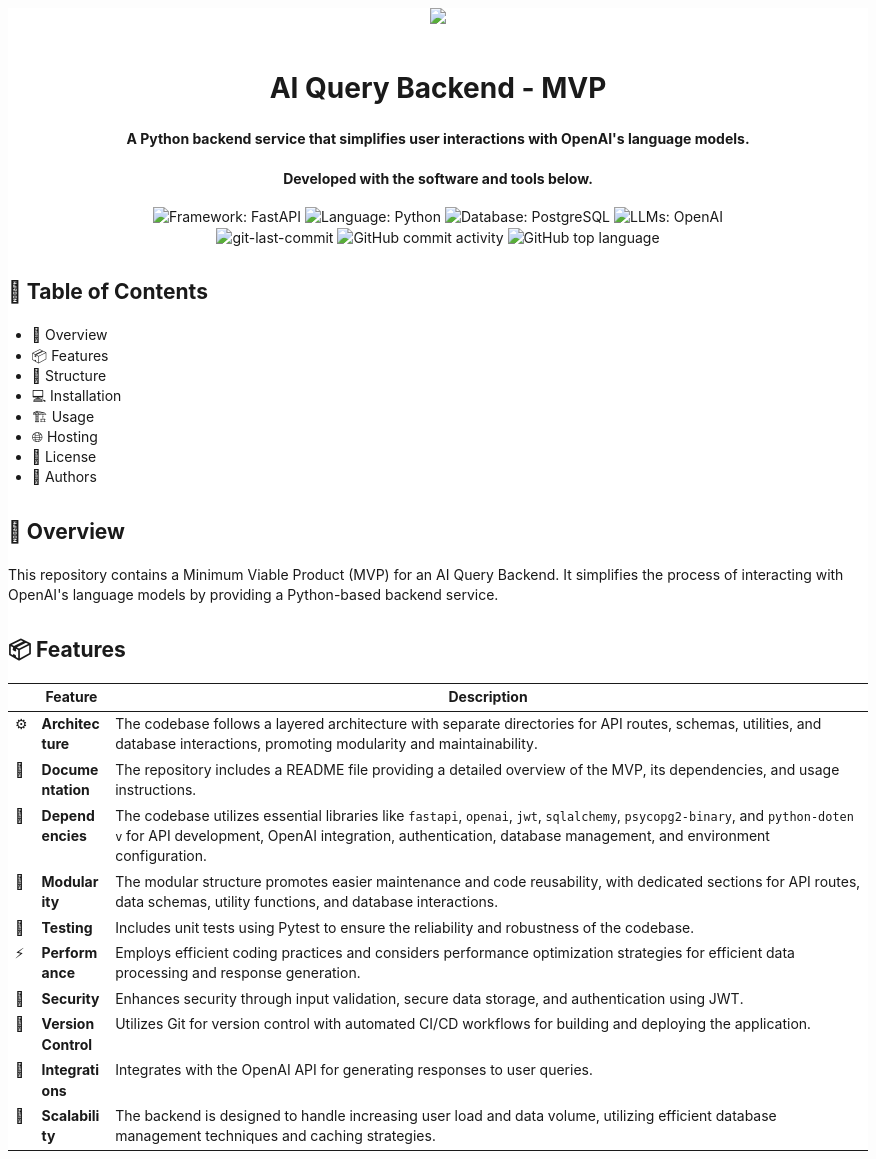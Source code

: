 <div class="hero-icon" align="center">
  <img src="https://raw.githubusercontent.com/PKief/vscode-material-icon-theme/ec559a9f6bfd399b82bb44393651661b08aaf7ba/icons/folder-markdown-open.svg" width="100" />
</div>

<h1 align="center">
AI Query Backend - MVP
</h1>
<h4 align="center">A Python backend service that simplifies user interactions with OpenAI's language models.</h4>
<h4 align="center">Developed with the software and tools below.</h4>
<div class="badges" align="center">
  <img src="https://img.shields.io/badge/Framework-FastAPI-blue" alt="Framework: FastAPI">
  <img src="https://img.shields.io/badge/Language-Python-red" alt="Language: Python">
  <img src="https://img.shields.io/badge/Database-PostgreSQL-blue" alt="Database: PostgreSQL">
  <img src="https://img.shields.io/badge/LLMs-OpenAI-black" alt="LLMs: OpenAI">
</div>
<div class="badges" align="center">
  <img src="https://img.shields.io/github/last-commit/coslynx/AI-Query-Backend-MVP?style=flat-square&color=5D6D7E" alt="git-last-commit" />
  <img src="https://img.shields.io/github/commit-activity/m/coslynx/AI-Query-Backend-MVP?style=flat-square&color=5D6D7E" alt="GitHub commit activity" />
  <img src="https://img.shields.io/github/languages/top/coslynx/AI-Query-Backend-MVP?style=flat-square&color=5D6D7E" alt="GitHub top language" />
</div>

## 📑 Table of Contents
- 📍 Overview
- 📦 Features
- 📂 Structure
- 💻 Installation
- 🏗️ Usage
- 🌐 Hosting
- 📄 License
- 👏 Authors

## 📍 Overview

This repository contains a Minimum Viable Product (MVP) for an AI Query Backend. It simplifies the process of interacting with OpenAI's language models by providing a Python-based backend service. 

## 📦 Features
|    | Feature            | Description                                                                                                        |
|----|--------------------|--------------------------------------------------------------------------------------------------------------------|
| ⚙️ | **Architecture**   | The codebase follows a layered architecture with separate directories for API routes, schemas, utilities, and database interactions, promoting modularity and maintainability. |
| 📄 | **Documentation**  | The repository includes a README file providing a detailed overview of the MVP, its dependencies, and usage instructions.|
| 🔗 | **Dependencies**   | The codebase utilizes essential libraries like `fastapi`, `openai`, `jwt`, `sqlalchemy`, `psycopg2-binary`, and `python-dotenv` for API development, OpenAI integration, authentication, database management, and environment configuration. |
| 🧩 | **Modularity**     | The modular structure promotes easier maintenance and code reusability, with dedicated sections for API routes, data schemas, utility functions, and database interactions. |
| 🧪 | **Testing**        | Includes unit tests using Pytest to ensure the reliability and robustness of the codebase.       |
| ⚡️  | **Performance**    | Employs efficient coding practices and considers performance optimization strategies for efficient data processing and response generation. |
| 🔐 | **Security**       | Enhances security through input validation, secure data storage, and authentication using JWT. |
| 🔀 | **Version Control**| Utilizes Git for version control with automated CI/CD workflows for building and deploying the application.|
| 🔌 | **Integrations**   |  Integrates with the OpenAI API for generating responses to user queries.|
| 📶 | **Scalability**    | The backend is designed to handle increasing user load and data volume, utilizing efficient database management techniques and caching strategies.           |
